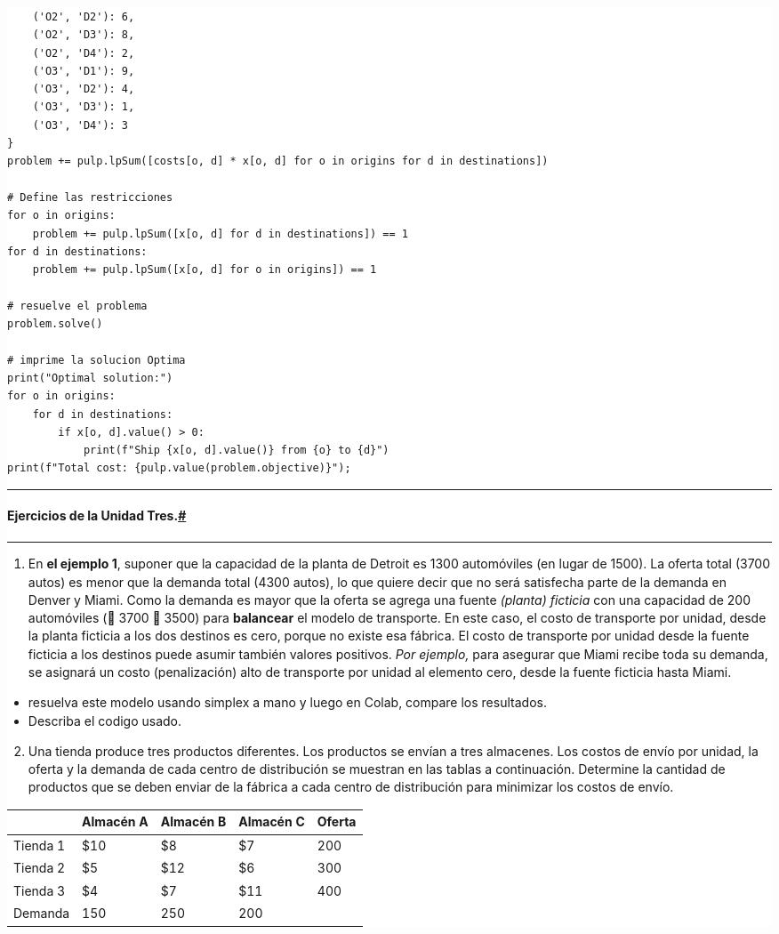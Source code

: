 ```
    ('O2', 'D2'): 6,
    ('O2', 'D3'): 8,
    ('O2', 'D4'): 2,
    ('O3', 'D1'): 9,
    ('O3', 'D2'): 4,
    ('O3', 'D3'): 1,
    ('O3', 'D4'): 3
}
problem += pulp.lpSum([costs[o, d] * x[o, d] for o in origins for d in destinations])

# Define las restricciones
for o in origins:
    problem += pulp.lpSum([x[o, d] for d in destinations]) == 1
for d in destinations:
    problem += pulp.lpSum([x[o, d] for o in origins]) == 1

# resuelve el problema
problem.solve()

# imprime la solucion Optima
print("Optimal solution:")
for o in origins:
    for d in destinations:
        if x[o, d].value() > 0:
            print(f"Ship {x[o, d].value()} from {o} to {d}")
print(f"Total cost: {pulp.value(problem.objective)}");
```

***

#### Ejercicios de la Unidad Tres.[#](broken-reference)

***

1. En **el ejemplo 1**, suponer que la capacidad de la planta de Detroit es 1300 automóviles (en lugar de 1500). La oferta total (3700 autos) es menor que la demanda total (4300 autos), lo que quiere decir que no será satisfecha parte de la demanda en Denver y Miami. Como la demanda es mayor que la oferta se agrega una fuente _(planta) ficticia_ con una capacidad de 200 automóviles ( 3700  3500) para **balancear** el modelo de transporte. En este caso, el costo de transporte por unidad, desde la planta ficticia a los dos destinos es cero, porque no existe esa fábrica. El costo de transporte por unidad desde la fuente ficticia a los destinos puede asumir también valores positivos. _Por ejemplo,_ para asegurar que Miami recibe toda su demanda, se asignará un costo (penalización) alto de transporte por unidad al elemento cero, desde la fuente ficticia hasta Miami.

* resuelva este modelo usando simplex a mano y luego en Colab, compare los resultados.
* Describa el codigo usado.

2. Una tienda produce tres productos diferentes. Los productos se envían a tres almacenes. Los costos de envío por unidad, la oferta y la demanda de cada centro de distribución se muestran en las tablas a continuación. Determine la cantidad de productos que se deben enviar de la fábrica a cada centro de distribución para minimizar los costos de envío.

|          | Almacén A | Almacén B | Almacén C | Oferta |
| -------- | --------- | --------- | --------- | ------ |
| Tienda 1 | $10       | $8        | $7        | 200    |
| Tienda 2 | $5        | $12       | $6        | 300    |
| Tienda 3 | $4        | $7        | $11       | 400    |
| Demanda  | 150       | 250       | 200       |        |
